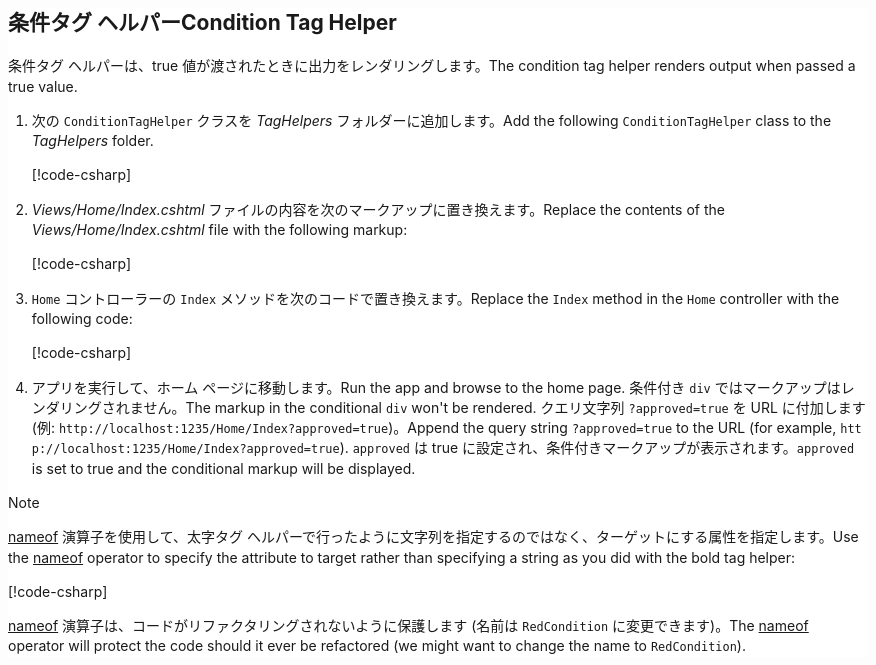 ## <a name="condition-tag-helper"></a><span data-ttu-id="d85f1-215">条件タグ ヘルパー</span><span class="sxs-lookup"><span data-stu-id="d85f1-215">Condition Tag Helper</span></span>

<span data-ttu-id="d85f1-216">条件タグ ヘルパーは、true 値が渡されたときに出力をレンダリングします。</span><span class="sxs-lookup"><span data-stu-id="d85f1-216">The condition tag helper renders output when passed a true value.</span></span>

1. <span data-ttu-id="d85f1-217">次の `ConditionTagHelper` クラスを *TagHelpers* フォルダーに追加します。</span><span class="sxs-lookup"><span data-stu-id="d85f1-217">Add the following `ConditionTagHelper` class to the *TagHelpers* folder.</span></span>

   [!code-csharp[](authoring/sample/AuthoringTagHelpers/src/AuthoringTagHelpers/TagHelpers/ConditionTagHelper.cs)]

1. <span data-ttu-id="d85f1-218">*Views/Home/Index.cshtml* ファイルの内容を次のマークアップに置き換えます。</span><span class="sxs-lookup"><span data-stu-id="d85f1-218">Replace the contents of the *Views/Home/Index.cshtml* file with the following markup:</span></span>

   [!code-csharp[](authoring/sample/AuthoringTagHelpers/src/AuthoringTagHelpers/Views/Home/Index.cshtml)]

1. <span data-ttu-id="d85f1-219">`Home` コントローラーの `Index` メソッドを次のコードで置き換えます。</span><span class="sxs-lookup"><span data-stu-id="d85f1-219">Replace the `Index` method in the `Home` controller with the following code:</span></span>

   [!code-csharp[](authoring/sample/AuthoringTagHelpers/src/AuthoringTagHelpers/Controllers/HomeController.cs?range=9-18)]

1. <span data-ttu-id="d85f1-220">アプリを実行して、ホーム ページに移動します。</span><span class="sxs-lookup"><span data-stu-id="d85f1-220">Run the app and browse to the home page.</span></span> <span data-ttu-id="d85f1-221">条件付き `div` ではマークアップはレンダリングされません。</span><span class="sxs-lookup"><span data-stu-id="d85f1-221">The markup in the conditional `div` won't be rendered.</span></span> <span data-ttu-id="d85f1-222">クエリ文字列 `?approved=true` を URL に付加します (例: `http://localhost:1235/Home/Index?approved=true`)。</span><span class="sxs-lookup"><span data-stu-id="d85f1-222">Append the query string `?approved=true` to the URL (for example, `http://localhost:1235/Home/Index?approved=true`).</span></span> <span data-ttu-id="d85f1-223">`approved` は true に設定され、条件付きマークアップが表示されます。</span><span class="sxs-lookup"><span data-stu-id="d85f1-223">`approved` is set to true and the conditional markup will be displayed.</span></span>

> [!NOTE]
> <span data-ttu-id="d85f1-224">[nameof](/dotnet/csharp/language-reference/keywords/nameof) 演算子を使用して、太字タグ ヘルパーで行ったように文字列を指定するのではなく、ターゲットにする属性を指定します。</span><span class="sxs-lookup"><span data-stu-id="d85f1-224">Use the [nameof](/dotnet/csharp/language-reference/keywords/nameof) operator to specify the attribute to target rather than specifying a string as you did with the bold tag helper:</span></span>
>
> [!code-csharp[](../../../mvc/views/tag-helpers/authoring/sample/AuthoringTagHelpers/src/AuthoringTagHelpers/TagHelpers/zConditionTagHelperCopy.cs?highlight=1,2,5&range=5-18)]
>
> <span data-ttu-id="d85f1-225">[nameof](/dotnet/csharp/language-reference/keywords/nameof) 演算子は、コードがリファクタリングされないように保護します (名前は `RedCondition` に変更できます)。</span><span class="sxs-lookup"><span data-stu-id="d85f1-225">The [nameof](/dotnet/csharp/language-reference/keywords/nameof) operator will protect the code should it ever be refactored (we might want to change the name to `RedCondition`).</span></span>
